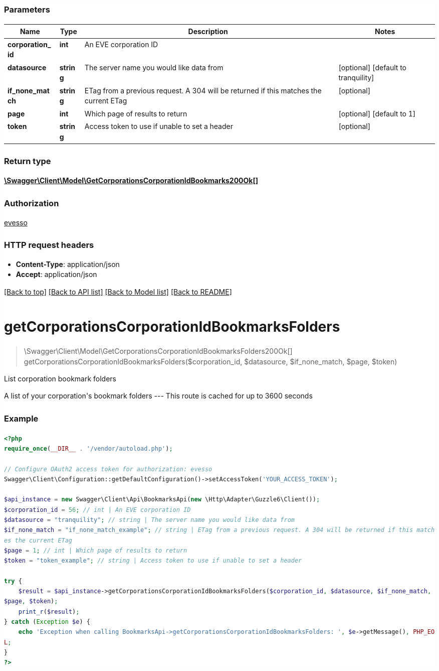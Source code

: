 ### Parameters

Name | Type | Description  | Notes
------------- | ------------- | ------------- | -------------
 **corporation_id** | **int**| An EVE corporation ID |
 **datasource** | **string**| The server name you would like data from | [optional] [default to tranquility]
 **if_none_match** | **string**| ETag from a previous request. A 304 will be returned if this matches the current ETag | [optional]
 **page** | **int**| Which page of results to return | [optional] [default to 1]
 **token** | **string**| Access token to use if unable to set a header | [optional]

### Return type

[**\Swagger\Client\Model\GetCorporationsCorporationIdBookmarks200Ok[]**](../Model/GetCorporationsCorporationIdBookmarks200Ok.md)

### Authorization

[evesso](../../README.md#evesso)

### HTTP request headers

 - **Content-Type**: application/json
 - **Accept**: application/json

[[Back to top]](#) [[Back to API list]](../../README.md#documentation-for-api-endpoints) [[Back to Model list]](../../README.md#documentation-for-models) [[Back to README]](../../README.md)

# **getCorporationsCorporationIdBookmarksFolders**
> \Swagger\Client\Model\GetCorporationsCorporationIdBookmarksFolders200Ok[] getCorporationsCorporationIdBookmarksFolders($corporation_id, $datasource, $if_none_match, $page, $token)

List corporation bookmark folders

A list of your corporation's bookmark folders  ---  This route is cached for up to 3600 seconds

### Example
```php
<?php
require_once(__DIR__ . '/vendor/autoload.php');

// Configure OAuth2 access token for authorization: evesso
Swagger\Client\Configuration::getDefaultConfiguration()->setAccessToken('YOUR_ACCESS_TOKEN');

$api_instance = new Swagger\Client\Api\BookmarksApi(new \Http\Adapter\Guzzle6\Client());
$corporation_id = 56; // int | An EVE corporation ID
$datasource = "tranquility"; // string | The server name you would like data from
$if_none_match = "if_none_match_example"; // string | ETag from a previous request. A 304 will be returned if this matches the current ETag
$page = 1; // int | Which page of results to return
$token = "token_example"; // string | Access token to use if unable to set a header

try {
    $result = $api_instance->getCorporationsCorporationIdBookmarksFolders($corporation_id, $datasource, $if_none_match, $page, $token);
    print_r($result);
} catch (Exception $e) {
    echo 'Exception when calling BookmarksApi->getCorporationsCorporationIdBookmarksFolders: ', $e->getMessage(), PHP_EOL;
}
?>
```
